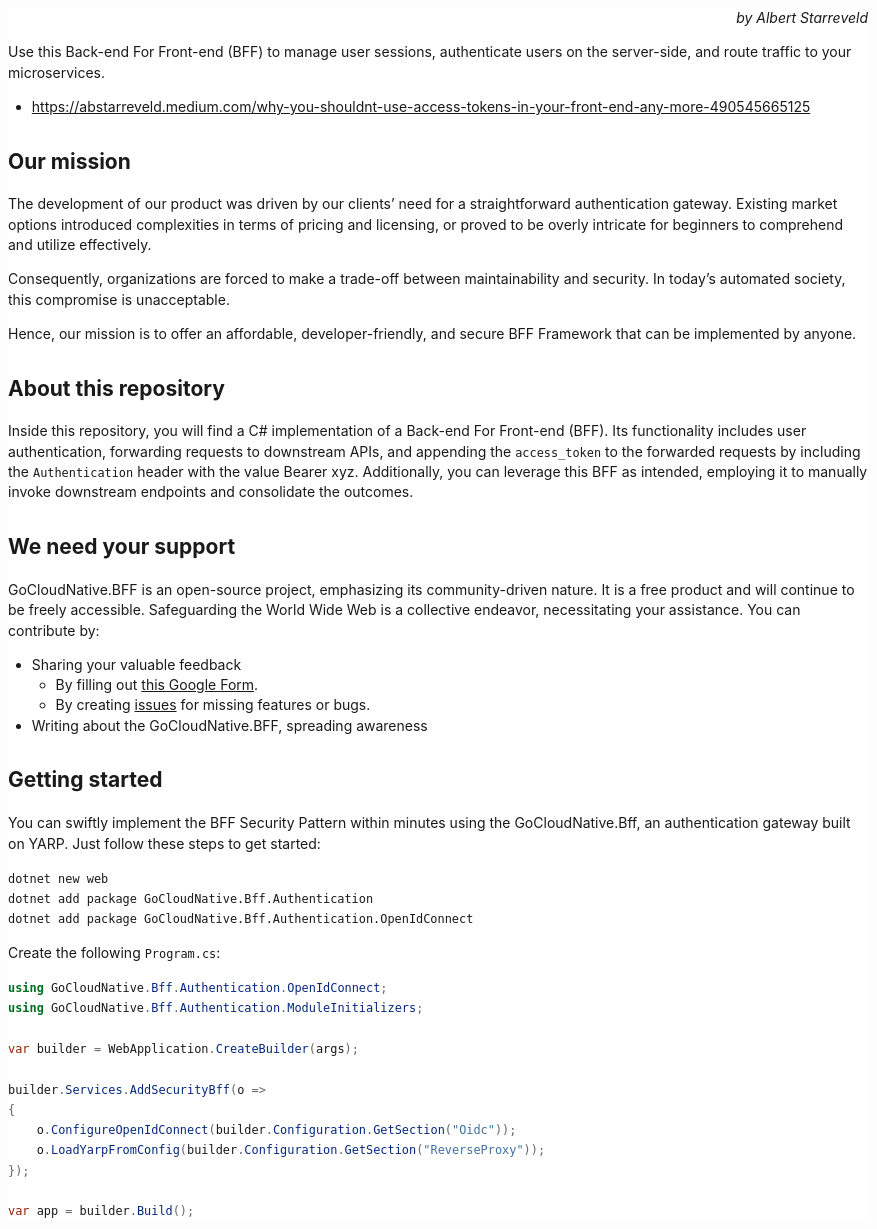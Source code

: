 _<div style="text-align: right">by Albert Starreveld</div>_

Use this Back-end For Front-end (BFF) to manage user sessions, authenticate users on the server-side, and route traffic to your microservices.

+ https://abstarreveld.medium.com/why-you-shouldnt-use-access-tokens-in-your-front-end-any-more-490545665125

## Our mission
The development of our product was driven by our clients’ need for a straightforward authentication gateway. Existing market options introduced complexities in terms of pricing and licensing, or proved to be overly intricate for beginners to comprehend and utilize effectively.

Consequently, organizations are forced to make a trade-off between maintainability and security. In today’s automated society, this compromise is unacceptable.

Hence, our mission is to offer an affordable, developer-friendly, and secure BFF Framework that can be implemented by anyone.

## About this repository

Inside this repository, you will find a C# implementation of a Back-end For Front-end (BFF). Its functionality includes user authentication, forwarding requests to downstream APIs, and appending the `access_token` to the forwarded requests by including the `Authentication` header with the value Bearer xyz. Additionally, you can leverage this BFF as intended, employing it to manually invoke downstream endpoints and consolidate the outcomes.

## We need your support
GoCloudNative.BFF is an open-source project, emphasizing its community-driven nature. It is a free product and will continue to be freely accessible. Safeguarding the World Wide Web is a collective endeavor, necessitating your assistance. You can contribute by:

* Sharing your valuable feedback
  * By filling out [this Google Form](https://docs.google.com/forms/d/e/1FAIpQLSehCYcBI8YM4An2XxxBu-CcaujtWxpeP1E9W8Dn_S3vWKVPVg/viewform).
  * By creating [issues](https://github.com/thecloudnativewebapp/GoCloudNative.Bff/issues) for missing features or bugs.
* Writing about the GoCloudNative.BFF, spreading awareness

## Getting started

You can swiftly implement the BFF Security Pattern within minutes using the GoCloudNative.Bff, an authentication gateway built on YARP. Just follow these steps to get started:

```bash
dotnet new web
dotnet add package GoCloudNative.Bff.Authentication
dotnet add package GoCloudNative.Bff.Authentication.OpenIdConnect
```

Create the following `Program.cs`:

```csharp
using GoCloudNative.Bff.Authentication.OpenIdConnect;
using GoCloudNative.Bff.Authentication.ModuleInitializers;

var builder = WebApplication.CreateBuilder(args);

builder.Services.AddSecurityBff(o =>
{
    o.ConfigureOpenIdConnect(builder.Configuration.GetSection("Oidc"));
    o.LoadYarpFromConfig(builder.Configuration.GetSection("ReverseProxy"));
});

var app = builder.Build();

```